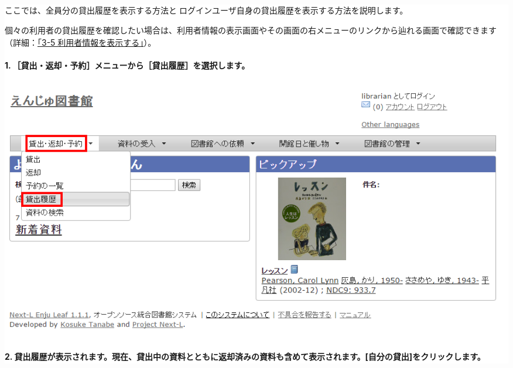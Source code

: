 ここでは、全員分の貸出履歴を表示する方法と
ログインユーザ自身の貸出履歴を表示する方法を説明します。

個々の利用者の貸出履歴を確認したい場合は、利用者情報の表示画面やその画面の右メニューのリンクから辿れる画面で確認できます
（詳細：[「3-5 利用者情報を表示する」](enju_operation_3.html#section3-5)）。

#### 1. ［貸出・返却・予約］メニューから［貸出履歴］を選択します。  

![貸出履歴](../assets/images/1.1/image_operation_checkout_log.png)

#### 2. 貸出履歴が表示されます。現在、貸出中の資料とともに返却済みの資料も含めて表示されます。[自分の貸出]をクリックします。
